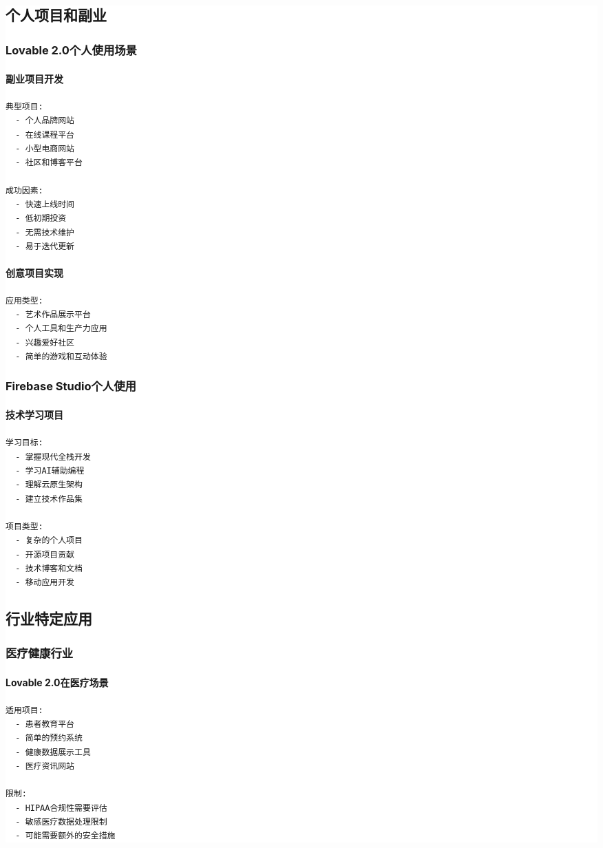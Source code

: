 ## 个人项目和副业

### Lovable 2.0个人使用场景

#### 副业项目开发
```
典型项目:
  - 个人品牌网站
  - 在线课程平台
  - 小型电商网站
  - 社区和博客平台

成功因素:
  - 快速上线时间
  - 低初期投资
  - 无需技术维护
  - 易于迭代更新
```

#### 创意项目实现
```
应用类型:
  - 艺术作品展示平台
  - 个人工具和生产力应用
  - 兴趣爱好社区
  - 简单的游戏和互动体验
```

### Firebase Studio个人使用

#### 技术学习项目
```
学习目标:
  - 掌握现代全栈开发
  - 学习AI辅助编程
  - 理解云原生架构
  - 建立技术作品集

项目类型:
  - 复杂的个人项目
  - 开源项目贡献
  - 技术博客和文档
  - 移动应用开发
```

## 行业特定应用

### 医疗健康行业

#### Lovable 2.0在医疗场景
```
适用项目:
  - 患者教育平台
  - 简单的预约系统
  - 健康数据展示工具
  - 医疗资讯网站

限制:
  - HIPAA合规性需要评估
  - 敏感医疗数据处理限制
  - 可能需要额外的安全措施
```
